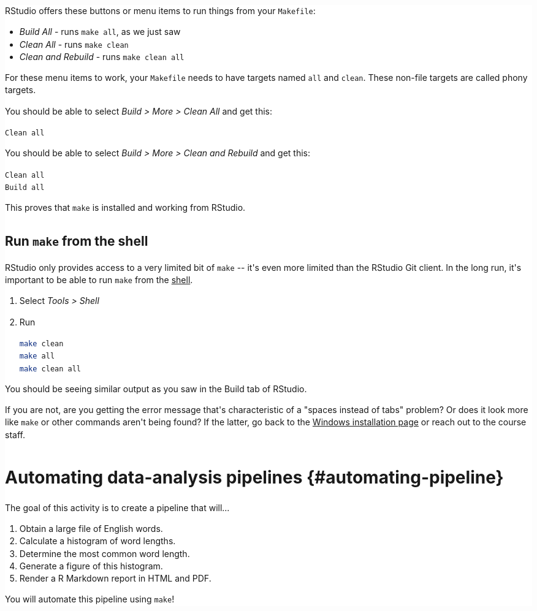 RStudio offers these buttons or menu items to run things from your `Makefile`:

* *Build All* - runs `make all`, as we just saw
* *Clean All* - runs `make clean`
* *Clean and Rebuild* - runs `make clean all`

For these menu items to work, your `Makefile` needs to have targets named `all` and `clean`. These non-file targets are called phony targets.

You should be able to select *Build > More > Clean All* and get this:

```sh
Clean all
```

You should be able to select *Build > More > Clean and Rebuild* and get this:

```sh
Clean all
Build all
```

This proves that `make` is installed and working from RStudio.

## Run `make` from the shell

RStudio only provides access to a very limited bit of `make` -- it's even more limited than the RStudio Git client. In the long run, it's important to be able to run `make` from the [shell].

1. Select *Tools > Shell*
1. Run

	```sh
	make clean
	make all
	make clean all
	```

You should be seeing similar output as you saw in the Build tab of RStudio.

If you are not, are you getting the error message that's characteristic of a "spaces instead of tabs" problem? Or does it look more like `make` or other commands aren't being found? If the latter, go back to the [Windows installation page](#make-windows) or reach out to the course staff.


# Automating data-analysis pipelines {#automating-pipeline}




The goal of this activity is to create a pipeline that will...

1. Obtain a large file of English words.
1. Calculate a histogram of word lengths.
1. Determine the most common word length.
1. Generate a figure of this histogram.
1. Render a R Markdown report in HTML and PDF.

You will automate this pipeline using `make`!


[remake]: https://github.com/richfitz/remake
[littler]: http://dirk.eddelbuettel.com/code/littler.html
[shell]: https://happygitwithr.com/shell.html
[useR-2014-dropbox]: https://www.dropbox.com/sh/i8qnluwmuieicxc/AAAgt9tIKoIm7WZKIyK25lh6a
[Tidy data using Lord of the Rings]: https://github.com/jennybc/lotr-tidy#readme
[ggplot2 tutorial]: https://github.com/jennybc/ggplot2-tutorial
[R Graph Catalog]: https://github.com/jennybc/r-graph-catalog
[dplyr]: https://dplyr.tidyverse.org
[tidyr]: https://tidyr.tidyverse.org
[ggplot2]: https://ggplot2.tidyverse.org
[tidyverse]: https://tidyverse.tidyverse.org
[stringr]: https://stringr.tidyverse.org
[forcats]: https://forcats.tidyverse.org
[purrr]: https://purrr.tidyverse.org
[readr]: https://readr.tidyverse.org
[fs]: https://fs.r-lib.org/index.html
[glue]: https://glue.tidyverse.org
[testthat]: https://testthat.r-lib.org
[ellipsis]: https://ellipsis.r-lib.org
[lubridate]: https://lubridate.tidyverse.org
[devtools]: https://devtools.r-lib.org
[roxygen2]: https://roxygen2.r-lib.org
[knitr]: https://github.com/yihui/knitr
[usethis]: https://usethis.r-lib.org
[xml2]: https://xml2.r-lib.org
[httr]: https://httr.r-lib.org
[rvest]: https://rvest.tidyverse.org
[Shiny]: https://shiny.rstudio.com
[gh]: https://github.com/r-lib/gh
[plyr]: http://plyr.had.co.nz
[magrittr]: https://magrittr.tidyverse.org
[googlesheets]: https://github.com/jennybc/googlesheets
[gapminder]: https://github.com/jennybc/gapminder
[stringi]: http://www.gagolewski.com/software/stringi/
[rex]: https://github.com/kevinushey/rex
[lattice]: http://lattice.r-forge.r-project.org
[RColorBrewer]: https://cloud.r-project.org/package=RColorBrewer
[gridExtra]: https://cloud.r-project.org/package=gridExtra
[rebird]: https://docs.ropensci.org/rebird/
[geonames]: https://docs.ropensci.org/geonames/
[rplos]: https://docs.ropensci.org/rplos/
[gender]: https://docs.ropensci.org/gender/
[genderdata]: https://docs.ropensci.org/genderdata/
[curl]: https://jeroen.cran.dev/curl
[jsonlite]: https://github.com/jeroen/jsonlite
[shinythemes]: https://rstudio.github.io/shinythemes/
[shinyjs]: https://deanattali.com/shinyjs/
[leaflet]: https://rstudio.github.io/leaflet/
[ggvis]: https://ggvis.rstudio.com
[shinydashboard]: https://rstudio.github.io/shinydashboard/
[Introduction to dplyr]: https://dplyr.tidyverse.org/articles/dplyr.html
[Window functions]: https://dplyr.tidyverse.org/articles/window-functions.html
[Two-table verbs]: https://dplyr.tidyverse.org/articles/two-table.html
[Do more with dates and times in R]: https://lubridate.tidyverse.org/articles/lubridate.html
[dplyr-cran]: https://cloud.r-project.org/package=dplyr
[dplyr-github]: https://github.com/hadley/dplyr
[Happy Git and GitHub for the useR]: https://happygitwithr.com
[R for Data Science]: https://r4ds.had.co.nz
[The tidyverse style guide]: https://style.tidyverse.org
[Advanced R]: http://adv-r.had.co.nz
[Tidyverse design principles]: https://principles.tidyverse.org
[R Packages]: https://r-pkgs.org/index.html
[R Graphics Cookbook]: http://shop.oreilly.com/product/0636920023135.do
[Cookbook for R]: http://www.cookbook-r.com 
[ggplot2: Elegant Graphics for Data Analysis]: https://ggplot2-book.org/index.html
[adv-r-fxn-args]: http://adv-r.had.co.nz/Functions.html#function-arguments
[r4ds-transform]: https://r4ds.had.co.nz/transform.html
[r4ds-readr-strings]: https://r4ds.had.co.nz/data-import.html#readr-strings
[RStudio Data Transformation Cheat Sheet]: https://github.com/rstudio/cheatsheets/raw/master/data-transformation.pdf
[Regular Expressions in R Cheat Sheet]: https://github.com/rstudio/cheatsheets/raw/master/regex.pdf
[Shiny Cheat Sheet]: https://shiny.rstudio.com/articles/cheatsheet.html
["minimal make: a minimal tutorial on make"]: https://kbroman.org/minimal_make/
["Let the Data Flow: Pipelines in R with dplyr and magrittr"]: https://github.com/tjmahr/MadR_Pipelines
["Hands-on dplyr tutorial for faster data manipulation in R"]: https://www.dataschool.io/dplyr-tutorial-for-faster-data-manipulation-in-r/
["Writing R Extensions"]: https://cloud.r-project.org/doc/manuals/r-release/R-exts.html
["The Absolute Minimum Every Software Developer Absolutely, Positively Must Know About Unicode and Character Sets (No Excuses!)"]: https://www.joelonsoftware.com/2003/10/08/the-absolute-minimum-every-software-developer-absolutely-positively-must-know-about-unicode-and-character-sets-no-excuses/
["What Every Programmer Absolutely, Positively Needs To Know About Encodings And Character Sets To Work With Text"]: http://kunststube.net/encoding/
["3 Steps to Fix Encoding Problems in Ruby"]: https://www.justinweiss.com/articles/3-steps-to-fix-encoding-problems-in-ruby/
["My favorite RGB color"]: https://manyworldstheory.com/2013/01/15/my-favorite-rgb-color/
["Dates and Times Made Easy with lubridate"]: https://www.jstatsoft.org/article/view/v040i03
["testthat: Get Started with Testing"]: https://journal.r-project.org/archive/2011-1/RJournal_2011-1_Wickham.pdf
["Let's Practice What We Preach"]: https://www.jstor.org/stable/3087382?seq=1#page_scan_tab_contents
[Creating More Effective Graphs]: https://www.amazon.com/Creating-Effective-Graphs-Naomi-Robbins/dp/0985911123
["Escaping RGBland: Selecting Colors for Statistical Graphs"]: https://eeecon.uibk.ac.at/~zeileis/papers/Zeileis+Hornik+Murrell-2009.pdf
["A layered grammar of graphics"]: https://vita.had.co.nz/papers/layered-grammar.html
[Managing Projects with GNU Make, 3rd Edition]: http://shop.oreilly.com/product/9780596006105.do
["Why Should Engineers and Scientists Be Worried About Color?"]: https://www.google.com/url?sa=t&rct=j&q=&esrc=s&source=web&cd=2&cad=rja&uact=8&ved=2ahUKEwi0xYqJ8JbjAhWNvp4KHViYDxsQFjABegQIABAC&url=https%3A%2F%2Fwww.researchgate.net%2Fprofile%2FAhmed_Elhattab2%2Fpost%2FPlease_suggest_some_good_3D_plot_tool_Software_for_surface_plot%2Fattachment%2F5c05ba35cfe4a7645506948e%2FAS%253A699894335557644%25401543879221725%2Fdownload%2FWhy%2BShould%2BEngineers%2Band%2BScientists%2BBe%2BWorried%2BAbout%2BColor_.pdf&usg=AOvVaw1qwjjGMd7h_z6TLUjzu7Nb
[rOpenSci]: https://ropensci.org
[wiki-snake-case]: https://en.wikipedia.org/wiki/Snake_case
[Janus]: https://en.wikipedia.org/wiki/Janus